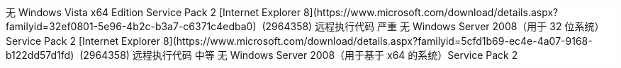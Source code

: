 </td>
<td style="border:1px solid black;">
无

</td>
</tr>
<tr>
<td style="border:1px solid black;">
Windows Vista x64 Edition Service Pack 2

</td>
<td style="border:1px solid black;">
[Internet Explorer 8](https://www.microsoft.com/download/details.aspx?familyid=32ef0801-5e96-4b2c-b3a7-c6371c4edba0)   
(2964358)

</td>
<td style="border:1px solid black;">
远程执行代码

</td>
<td style="border:1px solid black;">
严重

</td>
<td style="border:1px solid black;">
无

</td>
</tr>
<tr>
<td style="border:1px solid black;">
Windows Server 2008（用于 32 位系统）Service Pack 2

</td>
<td style="border:1px solid black;">
[Internet Explorer 8](https://www.microsoft.com/download/details.aspx?familyid=5cfd1b69-ec4e-4a07-9168-b122dd57d1fd)   
(2964358)

</td>
<td style="border:1px solid black;">
远程执行代码

</td>
<td style="border:1px solid black;">
中等

</td>
<td style="border:1px solid black;">
无

</td>
</tr>
<tr>
<td style="border:1px solid black;">
Windows Server 2008（用于基于 x64 的系统）Service Pack 2
